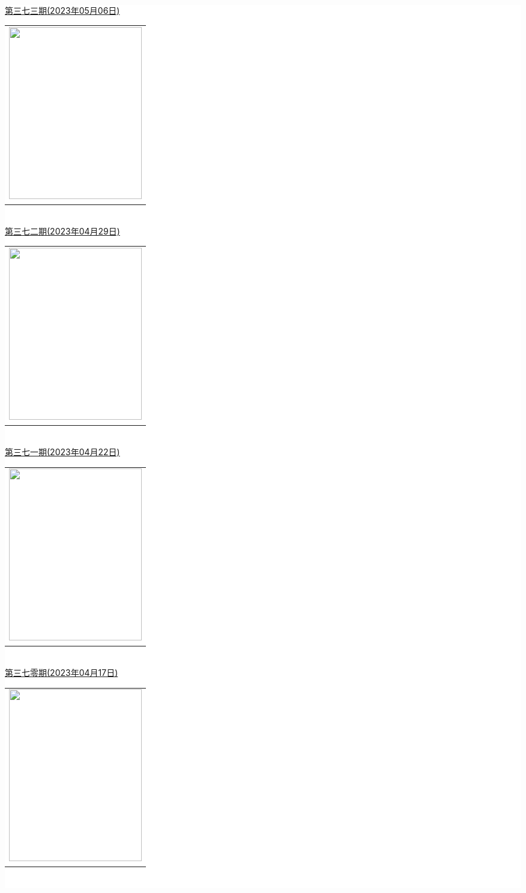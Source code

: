 <a href="https://gitlab.com/pdf-edit/pdfkit/-/raw/master/tests/pdf/209031.pdf">第三七三期(2023年05月06日)</a><br><table ><tr><td VALIGN=TOP width="221" height="286"><a href="https://gitlab.com/pdf-edit/pdfkit/-/raw/master/tests/pdf/209031.pdf" ><img width=221 height=286 src="https://qikan.minghui.org/mhqkpage/qikanimage/2023/05/05/mhzb_chifeng_373_pdf-cover.png"></a></td></tr></table><br>
<a href="https://gitlab.com/pdf-edit/pdfkit/-/raw/master/tests/pdf/208961.pdf">第三七二期(2023年04月29日)</a><br><table ><tr><td VALIGN=TOP width="221" height="286"><a href="https://gitlab.com/pdf-edit/pdfkit/-/raw/master/tests/pdf/208961.pdf" ><img width=221 height=286 src="https://qikan.minghui.org/mhqkpage/qikanimage/2023/04/28/mhzb_chifeng_372_pdf-cover.png"></a></td></tr></table><br>
<a href="https://gitlab.com/pdf-edit/pdfkit/-/raw/master/tests/pdf/208886.pdf">第三七一期(2023年04月22日)</a><br><table ><tr><td VALIGN=TOP width="221" height="286"><a href="https://gitlab.com/pdf-edit/pdfkit/-/raw/master/tests/pdf/208886.pdf" ><img width=221 height=286 src="https://qikan.minghui.org/mhqkpage/qikanimage/2023/04/21/mhzb_chifeng_371_pdf-cover.png"></a></td></tr></table><br>
<a href="https://gitlab.com/pdf-edit/pdfkit/-/raw/master/tests/pdf/208845.pdf">第三七零期(2023年04月17日)</a><br><table ><tr><td VALIGN=TOP width="221" height="286"><a href="https://gitlab.com/pdf-edit/pdfkit/-/raw/master/tests/pdf/208845.pdf" ><img width=221 height=286 src="https://qikan.minghui.org/mhqkpage/qikanimage/2023/04/16/mhzb_chifeng_370_pdf-cover.png"></a></td></tr></table><br>

